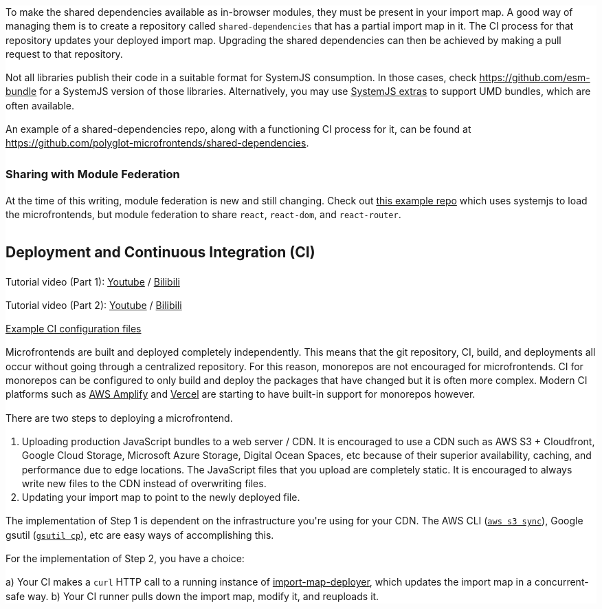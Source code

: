 To make the shared dependencies available as in-browser modules, they must be present in your import map. A good way of managing them is to create a repository called `shared-dependencies` that has a partial import map in it. The CI process for that repository updates your deployed import map. Upgrading the shared dependencies can then be achieved by making a pull request to that repository.

Not all libraries publish their code in a suitable format for SystemJS consumption. In those cases, check https://github.com/esm-bundle for a SystemJS version of those libraries. Alternatively, you may use [SystemJS extras](https://github.com/systemjs/systemjs#extras) to support UMD bundles, which are often available.

An example of a shared-dependencies repo, along with a functioning CI process for it, can be found at https://github.com/polyglot-microfrontends/shared-dependencies.

### Sharing with Module Federation

At the time of this writing, module federation is new and still changing. Check out [this example repo](https://github.com/joeldenning/mfe-webpack-demo/tree/system) which uses systemjs to load the microfrontends, but module federation to share `react`, `react-dom`, and `react-router`.

## Deployment and Continuous Integration (CI)

Tutorial video (Part 1): [Youtube](https://www.youtube.com/watch?v=QHunH3MFPZs&list=PLLUD8RtHvsAOhtHnyGx57EYXoaNsxGrTU&index=5) / [Bilibili](https://www.bilibili.com/video/av84100303/)

Tutorial video (Part 2): [Youtube](https://www.youtube.com/watch?v=nC7rpDXa4B8&list=PLLUD8RtHvsAOhtHnyGx57EYXoaNsxGrTU&index=6) / [Bilibili](https://www.bilibili.com/video/av84099642/)

[Example CI configuration files](https://github.com/single-spa/import-map-deployer/tree/master/examples)

Microfrontends are built and deployed completely independently. This means that the git repository, CI, build, and deployments all occur without going through a centralized repository. For this reason, monorepos are not encouraged for microfrontends. CI for monorepos can be configured to only build and deploy the packages that have changed but it is often more complex. Modern CI platforms such as [AWS Amplify](https://aws.amazon.com/blogs/mobile/set-up-continuous-deployment-and-hosting-for-a-monorepo-with-aws-amplify-console/) and [Vercel](https://vercel.com/blog/monorepos) are starting to have built-in support for monorepos however.

There are two steps to deploying a microfrontend.

1. Uploading production JavaScript bundles to a web server / CDN. It is encouraged to use a CDN such as AWS S3 + Cloudfront, Google Cloud Storage, Microsoft Azure Storage, Digital Ocean Spaces, etc because of their superior availability, caching, and performance due to edge locations. The JavaScript files that you upload are completely static. It is encouraged to always write new files to the CDN instead of overwriting files.
2. Updating your import map to point to the newly deployed file.

The implementation of Step 1 is dependent on the infrastructure you're using for your CDN. The AWS CLI ([`aws s3 sync`](https://docs.aws.amazon.com/cli/latest/reference/s3/)), Google gsutil ([`gsutil cp`](https://github.com/single-spa/import-map-deployer/blob/master/examples/ci-for-javascript-repo/gitlab-gcp-storage/.gitlab-ci.yml)), etc are easy ways of accomplishing this.

For the implementation of Step 2, you have a choice:

a) Your CI makes a `curl` HTTP call to a running instance of [import-map-deployer](https://github.com/single-spa/import-map-deployer), which updates the import map in a concurrent-safe way.
b) Your CI runner pulls down the import map, modify it, and reuploads it.
